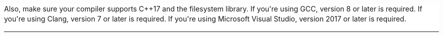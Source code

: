 Also, make sure your compiler supports C++17 and the filesystem library. If you're using GCC, version 8 or later is required. If you're using Clang, version 7 or later is required. If you're using Microsoft Visual Studio, version 2017 or later is required.

--------
